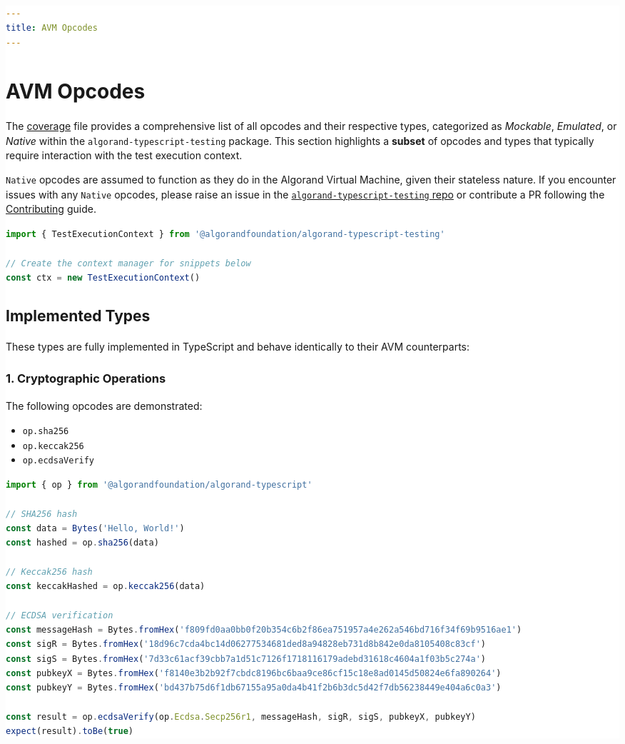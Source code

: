 ```yaml
---
title: AVM Opcodes
---
```


# AVM Opcodes

The [coverage](coverage.md) file provides a comprehensive list of all opcodes and their respective types, categorized as _Mockable_, _Emulated_, or _Native_ within the `algorand-typescript-testing` package. This section highlights a **subset** of opcodes and types that typically require interaction with the test execution context.

`Native` opcodes are assumed to function as they do in the Algorand Virtual Machine, given their stateless nature. If you encounter issues with any `Native` opcodes, please raise an issue in the [`algorand-typescript-testing` repo](https://github.com/algorandfoundation/algorand-typescript-testing/issues/new/choose) or contribute a PR following the [Contributing](https://github.com/algorandfoundation/algorand-typescript-testing/blob/main/CONTRIBUTING.md) guide.

```ts
import { TestExecutionContext } from '@algorandfoundation/algorand-typescript-testing'

// Create the context manager for snippets below
const ctx = new TestExecutionContext()
```

## Implemented Types

These types are fully implemented in TypeScript and behave identically to their AVM counterparts:

### 1. Cryptographic Operations

The following opcodes are demonstrated:

- `op.sha256`
- `op.keccak256`
- `op.ecdsaVerify`

```ts
import { op } from '@algorandfoundation/algorand-typescript'

// SHA256 hash
const data = Bytes('Hello, World!')
const hashed = op.sha256(data)

// Keccak256 hash
const keccakHashed = op.keccak256(data)

// ECDSA verification
const messageHash = Bytes.fromHex('f809fd0aa0bb0f20b354c6b2f86ea751957a4e262a546bd716f34f69b9516ae1')
const sigR = Bytes.fromHex('18d96c7cda4bc14d06277534681ded8a94828eb731d8b842e0da8105408c83cf')
const sigS = Bytes.fromHex('7d33c61acf39cbb7a1d51c7126f1718116179adebd31618c4604a1f03b5c274a')
const pubkeyX = Bytes.fromHex('f8140e3b2b92f7cbdc8196bc6baa9ce86cf15c18e8ad0145d50824e6fa890264')
const pubkeyY = Bytes.fromHex('bd437b75d6f1db67155a95a0da4b41f2b6b3dc5d42f7db56238449e404a6c0a3')

const result = op.ecdsaVerify(op.Ecdsa.Secp256r1, messageHash, sigR, sigS, pubkeyX, pubkeyY)
expect(result).toBe(true)
```
